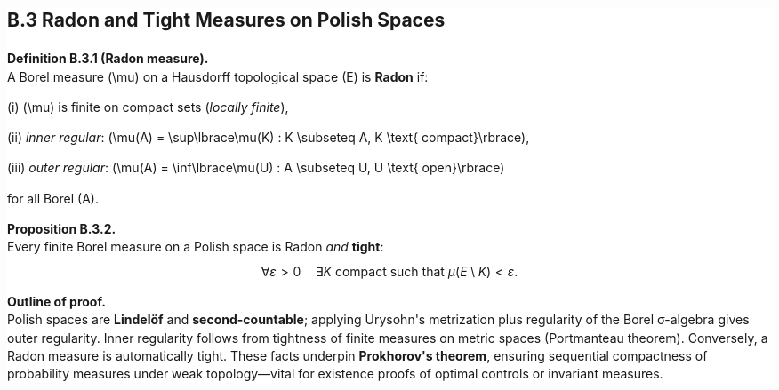## B.3 Radon and Tight Measures on Polish Spaces

**Definition B.3.1 (Radon measure).**  
A Borel measure \(\mu\) on a Hausdorff topological space \(E\) is **Radon** if:

(i) \(\mu\) is finite on compact sets (*locally finite*),

(ii) *inner regular*: \(\mu(A) = \sup\lbrace\mu(K) : K \subseteq A, K \text{ compact}\rbrace\),

(iii) *outer regular*: \(\mu(A) = \inf\lbrace\mu(U) : A \subseteq U, U \text{ open}\rbrace\)

for all Borel \(A\).

**Proposition B.3.2.**  
Every finite Borel measure on a Polish space is Radon *and* **tight**:
$$\forall \varepsilon > 0 \quad \exists K \text{ compact such that } \mu(E \setminus K) < \varepsilon.$$

**Outline of proof.**  
Polish spaces are **Lindelöf** and **second-countable**; applying Urysohn's metrization plus regularity of the Borel σ-algebra gives outer regularity. Inner regularity follows from tightness of finite measures on metric spaces (Portmanteau theorem). Conversely, a Radon measure is automatically tight. These facts underpin **Prokhorov's theorem**, ensuring sequential compactness of probability measures under weak topology—vital for existence proofs of optimal controls or invariant measures.
